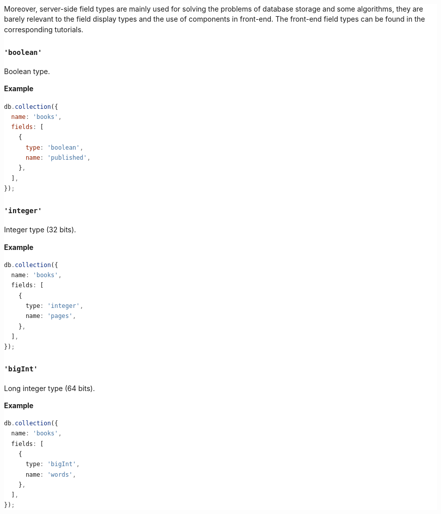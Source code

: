 Moreover, server-side field types are mainly used for solving the problems of database storage and some algorithms, they are barely relevant to the field display types and the use of components in front-end. The front-end field types can be found in the corresponding tutorials.

### `'boolean'`

Boolean type.

**Example**

```js
db.collection({
  name: 'books',
  fields: [
    {
      type: 'boolean',
      name: 'published',
    },
  ],
});
```

### `'integer'`

Integer type (32 bits).

**Example**

```ts
db.collection({
  name: 'books',
  fields: [
    {
      type: 'integer',
      name: 'pages',
    },
  ],
});
```

### `'bigInt'`

Long integer type (64 bits).

**Example**

```ts
db.collection({
  name: 'books',
  fields: [
    {
      type: 'bigInt',
      name: 'words',
    },
  ],
});
```
